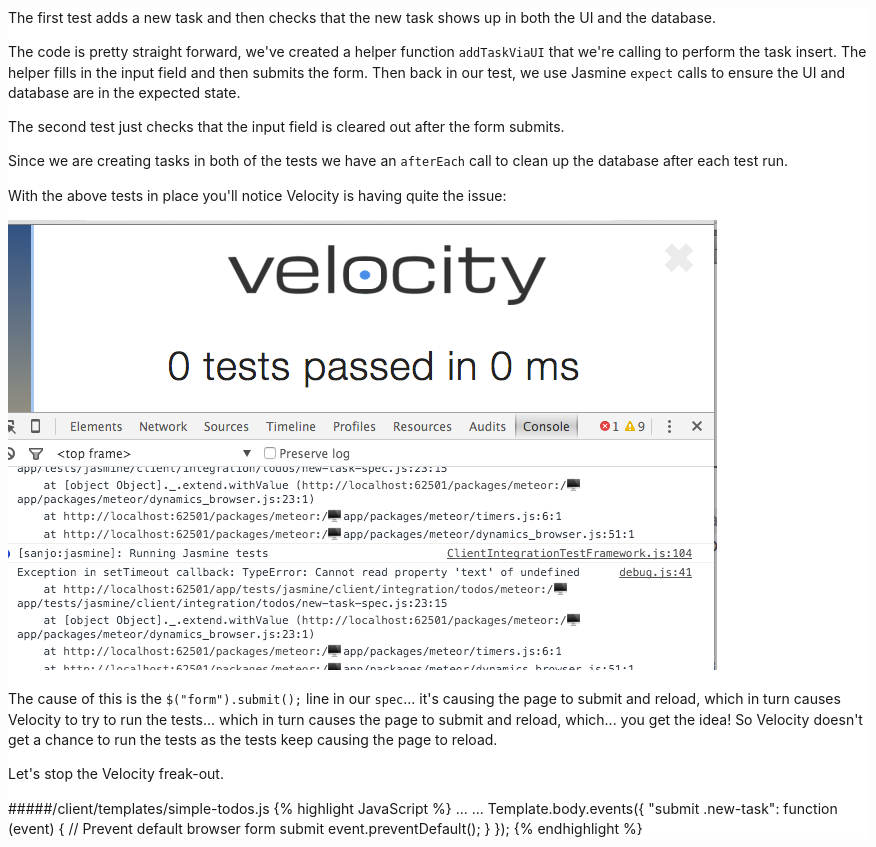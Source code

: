 The first test adds a new task and then checks that the new task shows up in both the UI and the database.  

The code is pretty straight forward, we've created a helper function `addTaskViaUI` that we're calling to perform the task insert.  The helper fills in the input field and then submits the form.  Then back in our test, we use Jasmine `expect` calls to ensure the UI and database are in the expected state.

The second test just checks that the input field is cleared out after the form submits.

Since we are creating tasks in both of the tests we have an `afterEach` call to clean up the database after each test run.

With the above tests in place you'll notice Velocity is having quite the issue:

<img src="../images/posts/meteor-client-testing-with-velocity-and-jasmine/form-submit-error.png" class="img-responsive" />

The cause of this is the `$("form").submit();` line in our `spec`... it's causing the page to submit and reload, which in turn causes Velocity to try to run the tests... which in turn causes the page to submit and reload, which... you get the idea!  So Velocity doesn't get a chance to run the tests as the tests keep causing the page to reload.

Let's stop the Velocity freak-out.

#####/client/templates/simple-todos.js
{% highlight JavaScript %}
...
...
Template.body.events({
  "submit .new-task": function (event) {
    // Prevent default browser form submit
    event.preventDefault();
  }
});
{% endhighlight %}
